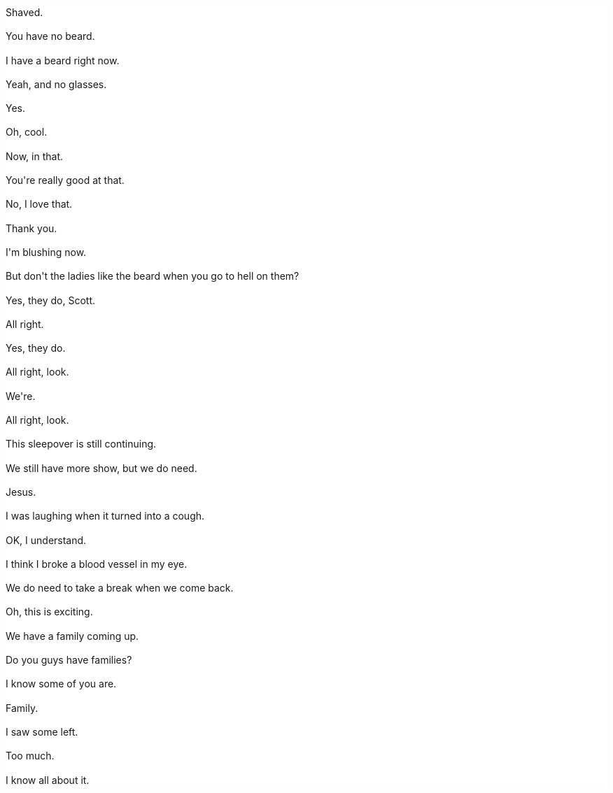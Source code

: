 Shaved.

You have no beard.

I have a beard right now.

Yeah, and no glasses.

Yes.

Oh, cool.

Now, in that.

You're really good at that.

No, I love that.

Thank you.

I'm blushing now.

But don't the ladies like the beard when you go to hell on them?

Yes, they do, Scott.

All right.

Yes, they do.

All right, look.

We're.

All right, look.

This sleepover is still continuing.

We still have more show, but we do need.

Jesus.

I was laughing when it turned into a cough.

OK, I understand.

I think I broke a blood vessel in my eye.

We do need to take a break when we come back.

Oh, this is exciting.

We have a family coming up.

Do you guys have families?

I know some of you are.

Family.

I saw some left.

Too much.

I know all about it.
